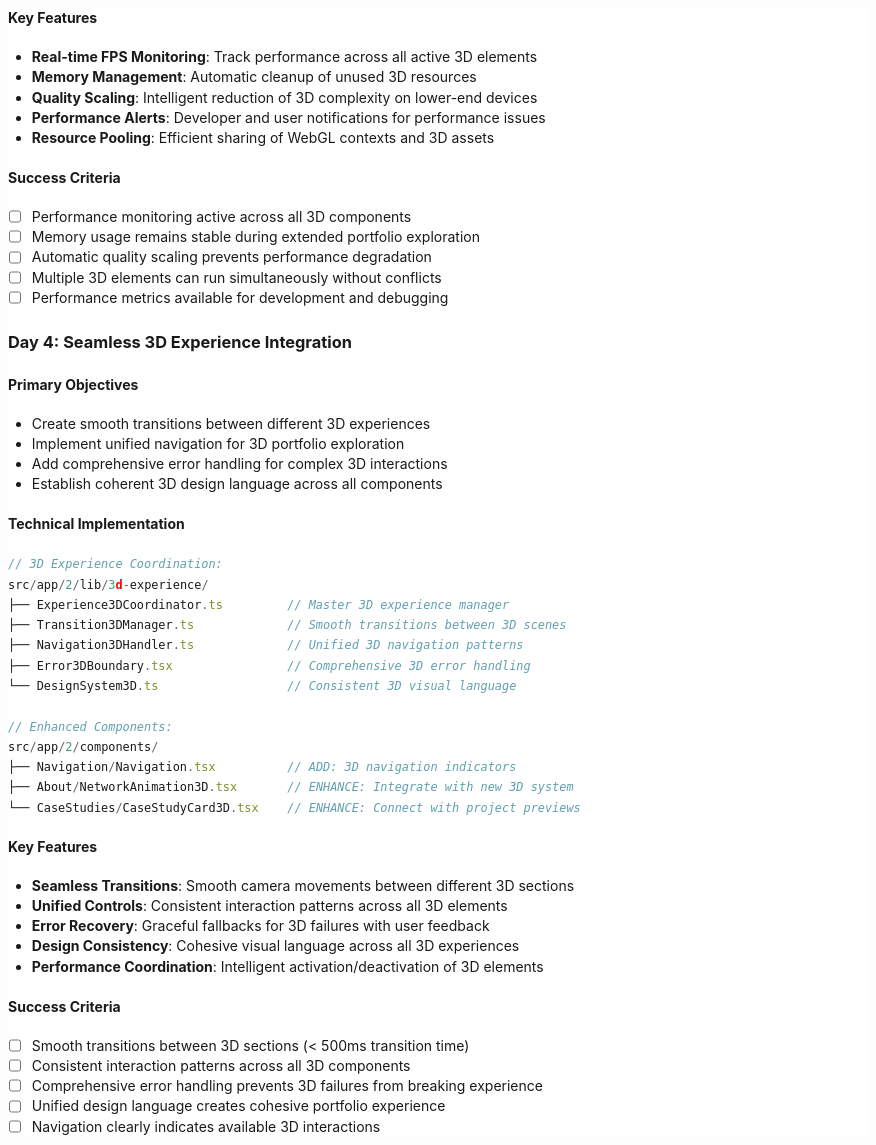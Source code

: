 #### **Key Features**
- **Real-time FPS Monitoring**: Track performance across all active 3D elements
- **Memory Management**: Automatic cleanup of unused 3D resources
- **Quality Scaling**: Intelligent reduction of 3D complexity on lower-end devices
- **Performance Alerts**: Developer and user notifications for performance issues
- **Resource Pooling**: Efficient sharing of WebGL contexts and 3D assets

#### **Success Criteria**
- [ ] Performance monitoring active across all 3D components
- [ ] Memory usage remains stable during extended portfolio exploration
- [ ] Automatic quality scaling prevents performance degradation
- [ ] Multiple 3D elements can run simultaneously without conflicts
- [ ] Performance metrics available for development and debugging

### **Day 4: Seamless 3D Experience Integration**

#### **Primary Objectives**
- Create smooth transitions between different 3D experiences
- Implement unified navigation for 3D portfolio exploration
- Add comprehensive error handling for complex 3D interactions
- Establish coherent 3D design language across all components

#### **Technical Implementation**
```typescript
// 3D Experience Coordination:
src/app/2/lib/3d-experience/
├── Experience3DCoordinator.ts         // Master 3D experience manager
├── Transition3DManager.ts             // Smooth transitions between 3D scenes
├── Navigation3DHandler.ts             // Unified 3D navigation patterns
├── Error3DBoundary.tsx                // Comprehensive 3D error handling
└── DesignSystem3D.ts                  // Consistent 3D visual language

// Enhanced Components:
src/app/2/components/
├── Navigation/Navigation.tsx          // ADD: 3D navigation indicators
├── About/NetworkAnimation3D.tsx       // ENHANCE: Integrate with new 3D system
└── CaseStudies/CaseStudyCard3D.tsx    // ENHANCE: Connect with project previews
```

#### **Key Features**
- **Seamless Transitions**: Smooth camera movements between different 3D sections
- **Unified Controls**: Consistent interaction patterns across all 3D elements
- **Error Recovery**: Graceful fallbacks for 3D failures with user feedback
- **Design Consistency**: Cohesive visual language across all 3D experiences
- **Performance Coordination**: Intelligent activation/deactivation of 3D elements

#### **Success Criteria**
- [ ] Smooth transitions between 3D sections (< 500ms transition time)
- [ ] Consistent interaction patterns across all 3D components
- [ ] Comprehensive error handling prevents 3D failures from breaking experience
- [ ] Unified design language creates cohesive portfolio experience
- [ ] Navigation clearly indicates available 3D interactions
